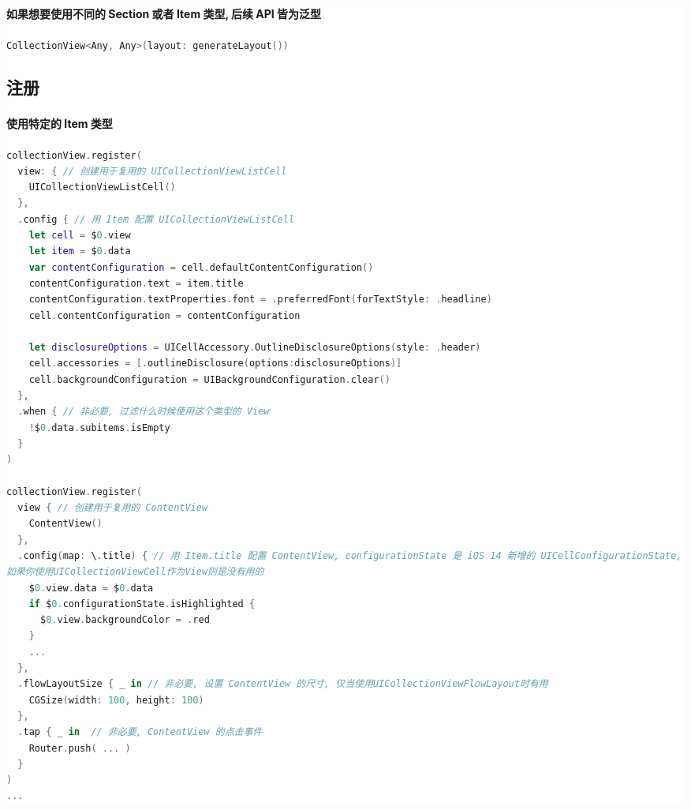#### 如果想要使用不同的 Section 或者 Item 类型, 后续 API 皆为泛型

```swift
CollectionView<Any, Any>(layout: generateLayout())
```

## 注册

#### 使用特定的 Item 类型

```swift
collectionView.register(
  view: { // 创建用于复用的 UICollectionViewListCell
    UICollectionViewListCell()
  },
  .config { // 用 Item 配置 UICollectionViewListCell
    let cell = $0.view
    let item = $0.data
    var contentConfiguration = cell.defaultContentConfiguration()
    contentConfiguration.text = item.title
    contentConfiguration.textProperties.font = .preferredFont(forTextStyle: .headline)
    cell.contentConfiguration = contentConfiguration

    let disclosureOptions = UICellAccessory.OutlineDisclosureOptions(style: .header)
    cell.accessories = [.outlineDisclosure(options:disclosureOptions)]
    cell.backgroundConfiguration = UIBackgroundConfiguration.clear()
  },
  .when { // 非必要, 过滤什么时候使用这个类型的 View
    !$0.data.subitems.isEmpty
  }
)

collectionView.register(
  view { // 创建用于复用的 ContentView
    ContentView()
  },
  .config(map: \.title) { // 用 Item.title 配置 ContentView, configurationState 是 iOS 14 新增的 UICellConfigurationState, 如果你使用UICollectionViewCell作为View则是没有用的
    $0.view.data = $0.data
    if $0.configurationState.isHighlighted {
      $0.view.backgroundColor = .red
    }
    ...
  },
  .flowLayoutSize { _ in // 非必要, 设置 ContentView 的尺寸, 仅当使用UICollectionViewFlowLayout时有用
    CGSize(width: 100, height: 100)
  },
  .tap { _ in  // 非必要, ContentView 的点击事件
    Router.push( ... )
  }
)
...
```
